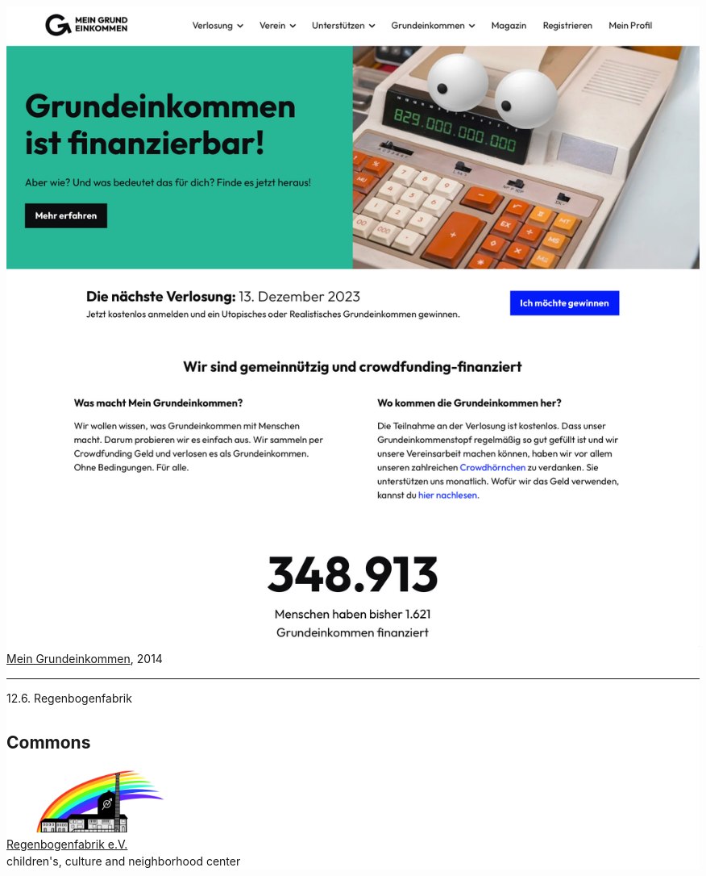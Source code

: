 
![](img/grundeinkommen.png)
[Mein Grundeinkommen](https://www.mein-grundeinkommen.de), 2014


---
12.6. Regenbogenfabrik
## Commons


<img src='img/regenbogenfabrik.png' style='width:14em; '>  \
[Regenbogenfabrik e.V.](http://regenbogenfabrik.de/)  \
children's, culture and neighborhood center
